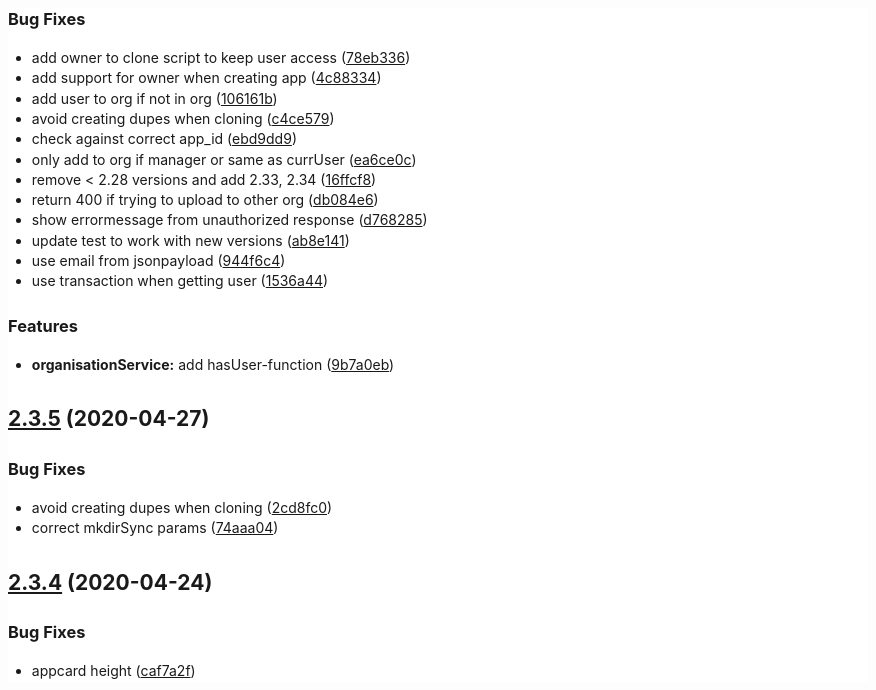
### Bug Fixes

* add owner to clone script to keep user access ([78eb336](https://github.com/dhis2/app-hub/commit/78eb336ac6f790d5ad28b4c6543ea450ffc08158))
* add support for owner when creating app ([4c88334](https://github.com/dhis2/app-hub/commit/4c88334323b2467eaa64d4902ef86c64c0fa9710))
* add user to org if not in org ([106161b](https://github.com/dhis2/app-hub/commit/106161be24872e42f288e38cc3871bdf8c145d1d))
* avoid creating dupes when cloning ([c4ce579](https://github.com/dhis2/app-hub/commit/c4ce57975f274ede6f40f08739c494be0be3db5b))
* check against correct app_id ([ebd9dd9](https://github.com/dhis2/app-hub/commit/ebd9dd9a8e2dff41976c84896c2415c62309c515))
* only add to org if manager or same as currUser ([ea6ce0c](https://github.com/dhis2/app-hub/commit/ea6ce0c78e7b03bb337190e8db751287708e21ad))
* remove < 2.28 versions and add 2.33, 2.34 ([16ffcf8](https://github.com/dhis2/app-hub/commit/16ffcf81aa352a53f9e858b6a1be2d5856483de0))
* return 400 if trying to upload to other org ([db084e6](https://github.com/dhis2/app-hub/commit/db084e61e98ea6f6b90373db26a62945bafbcc24))
* show errormessage from unauthorized response ([d768285](https://github.com/dhis2/app-hub/commit/d768285e71f15cc9c272faadb03a4ebe54e89d65))
* update test to work with new versions ([ab8e141](https://github.com/dhis2/app-hub/commit/ab8e1417197c227aa53266c05f0e13d9e69ce66d))
* use email from jsonpayload ([944f6c4](https://github.com/dhis2/app-hub/commit/944f6c441b6484d2bdd743badb03e1ffe040e613))
* use transaction when getting user ([1536a44](https://github.com/dhis2/app-hub/commit/1536a446af73a8d04adbe787febe139a218f06bc))


### Features

* **organisationService:** add hasUser-function ([9b7a0eb](https://github.com/dhis2/app-hub/commit/9b7a0eb103bd2855043b4bf6b9d52edb0b853d5f))

## [2.3.5](https://github.com/dhis2/app-hub/compare/v2.3.4...v2.3.5) (2020-04-27)


### Bug Fixes

* avoid creating dupes when cloning ([2cd8fc0](https://github.com/dhis2/app-hub/commit/2cd8fc0729a91a8251597b9956104f5887e8c392))
* correct mkdirSync params ([74aaa04](https://github.com/dhis2/app-hub/commit/74aaa04d67dbdc9632f7a409e7ed0d6025d2b50d))

## [2.3.4](https://github.com/dhis2/app-hub/compare/v2.3.3...v2.3.4) (2020-04-24)


### Bug Fixes

* appcard height ([caf7a2f](https://github.com/dhis2/app-hub/commit/caf7a2f15b0864886c2aed06a4cb86a23da97c49))
